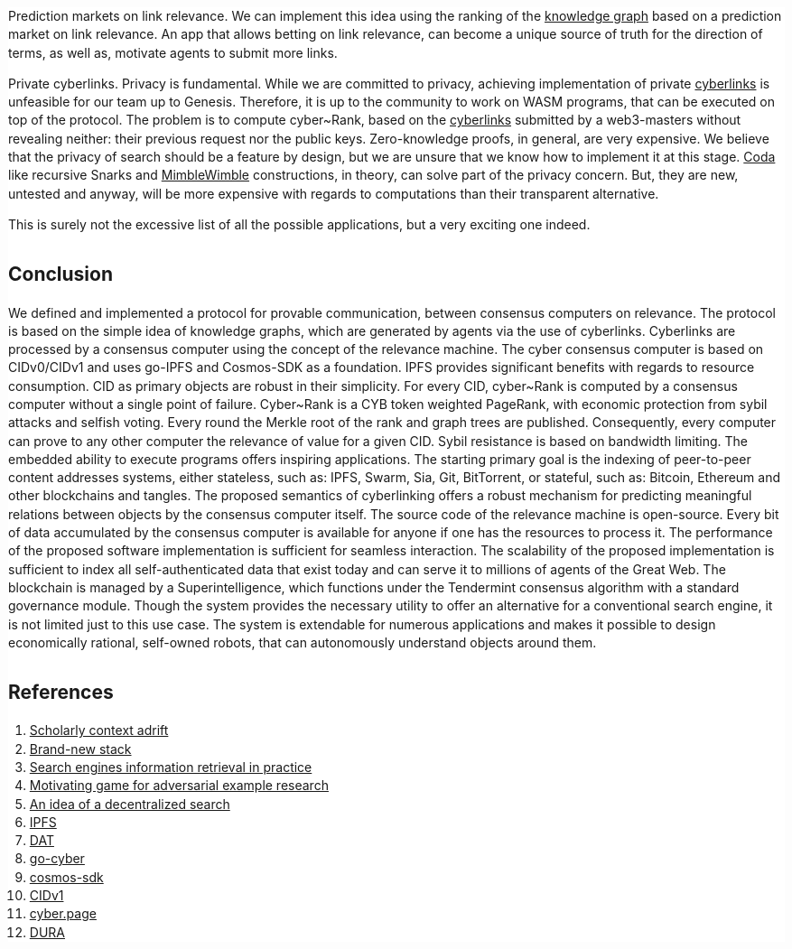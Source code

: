 Prediction markets on link relevance. We can implement this idea using the ranking of the [knowledge graph](#knowledge-graph) based on a prediction market on link relevance. An app that allows betting on link relevance, can become a unique source of truth for the direction of terms, as well as, motivate agents to submit more links.

Private cyberlinks. Privacy is fundamental. While we are committed to privacy, achieving implementation of private [cyberlinks](#cyberlinks) is unfeasible for our team up to Genesis. Therefore, it is up to the community to work on WASM programs, that can be executed on top of the protocol. The problem is to compute cyber\~Rank, based on the [cyberlinks](#cyberlinks) submitted by a web3-masters without revealing neither: their previous request nor the public keys. Zero-knowledge proofs, in general, are very expensive. We believe that the privacy of search should be a feature by design, but we are unsure that we know how to implement it at this stage. [Coda](https://ipfs.io/ipfs/Qmdje3AmtsfjX9edWAxo3LFhV9CTAXoUvwGR7wHJXnc2Gk) like recursive Snarks and [MimbleWimble](https://ipfs.io/ipfs/Qmd99xmraYip9cVv8gRMy6Y97Bkij8qUYArGDME7CzFasg) constructions, in theory, can solve part of the privacy concern. But, they are new, untested and anyway, will be more expensive with regards to computations than their transparent alternative.

This is surely not the excessive list of all the possible applications, but a very exciting one indeed.

## Conclusion

We defined and implemented a protocol for provable communication, between consensus computers on relevance. The protocol is based on the simple idea of knowledge graphs, which are generated by agents via the use of cyberlinks. Cyberlinks are processed by a consensus computer using the concept of the relevance machine. The cyber consensus computer is based on CIDv0/CIDv1 and uses go-IPFS and Cosmos-SDK as a foundation. IPFS provides significant benefits with regards to resource consumption. CID as primary objects are robust in their simplicity. For every CID, cyber\~Rank is computed by a consensus computer without a single point of failure. Cyber\~Rank is a CYB token weighted PageRank, with economic protection from sybil attacks and selfish voting. Every round the Merkle root of the rank and graph trees are published. Consequently, every computer can prove to any other computer the relevance of value for a given CID. Sybil resistance is based on bandwidth limiting. The embedded ability to execute programs offers inspiring applications. The starting primary goal is the indexing of peer-to-peer content addresses systems, either stateless, such as: IPFS, Swarm, Sia, Git, BitTorrent, or stateful, such as: Bitcoin, Ethereum and other blockchains and tangles. The proposed semantics of cyberlinking offers a robust mechanism for predicting meaningful relations between objects by the consensus computer itself. The source code of the relevance machine is open-source. Every bit of data accumulated by the consensus computer is available for anyone if one has the resources to process it. The performance of the proposed software implementation is sufficient for seamless interaction. The scalability of the proposed implementation is sufficient to index all self-authenticated data that exist today and can serve it to millions of agents of the Great Web. The blockchain is managed by a Superintelligence, which functions under the Tendermint consensus algorithm with a standard governance module. Though the system provides the necessary utility to offer an alternative for a conventional search engine, it is not limited just to this use case. The system is extendable for numerous applications and makes it possible to design economically rational, self-owned robots, that can autonomously understand objects around them.

## References

1. [Scholarly context adrift](https://ipfs.io/ipfs/QmNhaUrhM7KcWzFYdBeyskoNyihrpHvUEBQnaddwPZigcN)
2. [Brand-new stack](https://ipfs.io/ipfs/Qmf2rKkDPSsvdudwSmdDPbZuYae8XRV26c1wAFCCvg8Dhw)
3. [Search engines information retrieval in practice](https://ipfs.io/ipfs/QmeS4LjoL1iMNRGuyYSx78RAtubTT2bioSGnsvoaupcHR6)
4. [Motivating game for adversarial example research](https://ipfs.io/ipfs/QmNrAFz34SLqkzhSg4wAYYJeokfJU5hBEpkT4hPRi226y9)
5. [An idea of a decentralized search](https://ipfs.io/ipfs/QmXNoGTWLQrcFRb66oS4HafpP1vcLKbVkJrQm4DVvihuoq)
6. [IPFS](https://ipfs.io/ipfs/QmV9tSDx9UiPeWExXEeH6aoDvmihvx6jD5eLb4jbTaKGps)
7. [DAT](https://ipfs.io/ipfs/QmXHGmfo4sjdHVW2MAxczAfs44RCpSeva2an4QvkzqYgfR)
8. [go-cyber](https://github.com/cybercongress/go-cyber)
9. [cosmos-sdk](https://github.com/cosmos/cosmos-sdk)
10. [CIDv1](https://github.com/multiformats/cid#cidv1)
11. [cyber.page](http://cyber.page)
12. [DURA](https://github.com/cybercongress/cyb/blob/dev/docs/dura.md)